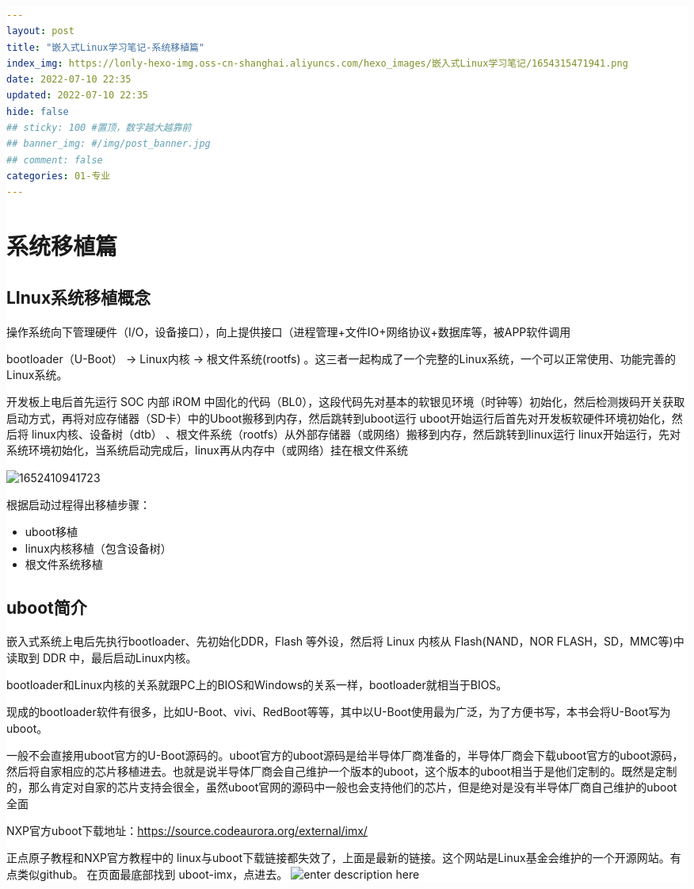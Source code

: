 ```yaml
---
layout: post
title: "嵌入式Linux学习笔记-系统移植篇"
index_img: https://lonly-hexo-img.oss-cn-shanghai.aliyuncs.com/hexo_images/嵌入式Linux学习笔记/1654315471941.png
date: 2022-07-10 22:35
updated: 2022-07-10 22:35
hide: false
## sticky: 100 #置顶，数字越大越靠前
## banner_img: #/img/post_banner.jpg
## comment: false
categories: 01-专业
---
```



# 系统移植篇

## LInux系统移植概念

操作系统向下管理硬件（I/O，设备接口），向上提供接口（进程管理+文件IO+网络协议+数据库等，被APP软件调用
 
bootloader（U-Boot） -> Linux内核 -> 根文件系统(rootfs) 。这三者一起构成了一个完整的Linux系统，一个可以正常使用、功能完善的Linux系统。

开发板上电后首先运行 SOC 内部 iROM 中固化的代码（BL0），这段代码先对基本的软银见环境（时钟等）初始化，然后检测拨码开关获取启动方式，再将对应存储器（SD卡）中的Uboot搬移到内存，然后跳转到uboot运行
uboot开始运行后首先对开发板软硬件环境初始化，然后将 linux内核、设备树（dtb） 、根文件系统（rootfs）从外部存储器（或网络）搬移到内存，然后跳转到linux运行
linux开始运行，先对系统环境初始化，当系统启动完成后，linux再从内存中（或网络）挂在根文件系统

![1652410941723](https://lonly-hexo-img.oss-cn-shanghai.aliyuncs.com/hexo_images/嵌入式Linux学习笔记/1652410941723.png)

根据启动过程得出移植步骤：

 - uboot移植
 - linux内核移植（包含设备树）
 - 根文件系统移植

## uboot简介

嵌入式系统上电后先执行bootloader、先初始化DDR，Flash 等外设，然后将 Linux 内核从 Flash(NAND，NOR FLASH，SD，MMC等)中读取到 DDR 中，最后启动Linux内核。

bootloader和Linux内核的关系就跟PC上的BIOS和Windows的关系一样，bootloader就相当于BIOS。

现成的bootloader软件有很多，比如U-Boot、vivi、RedBoot等等，其中以U-Boot使用最为广泛，为了方便书写，本书会将U-Boot写为uboot。

一般不会直接用uboot官方的U-Boot源码的。uboot官方的uboot源码是给半导体厂商准备的，半导体厂商会下载uboot官方的uboot源码，然后将自家相应的芯片移植进去。也就是说半导体厂商会自己维护一个版本的uboot，这个版本的uboot相当于是他们定制的。既然是定制的，那么肯定对自家的芯片支持会很全，虽然uboot官网的源码中一般也会支持他们的芯片，但是绝对是没有半导体厂商自己维护的uboot全面

NXP官方uboot下载地址：https://source.codeaurora.org/external/imx/ 

正点原子教程和NXP官方教程中的 linux与uboot下载链接都失效了，上面是最新的链接。这个网站是Linux基金会维护的一个开源网站。有点类似github。
在页面最底部找到 uboot-imx，点进去。
![enter description here](https://lonly-hexo-img.oss-cn-shanghai.aliyuncs.com/hexo_images/嵌入式Linux学习笔记-系统移植篇/1657549783413.png)
